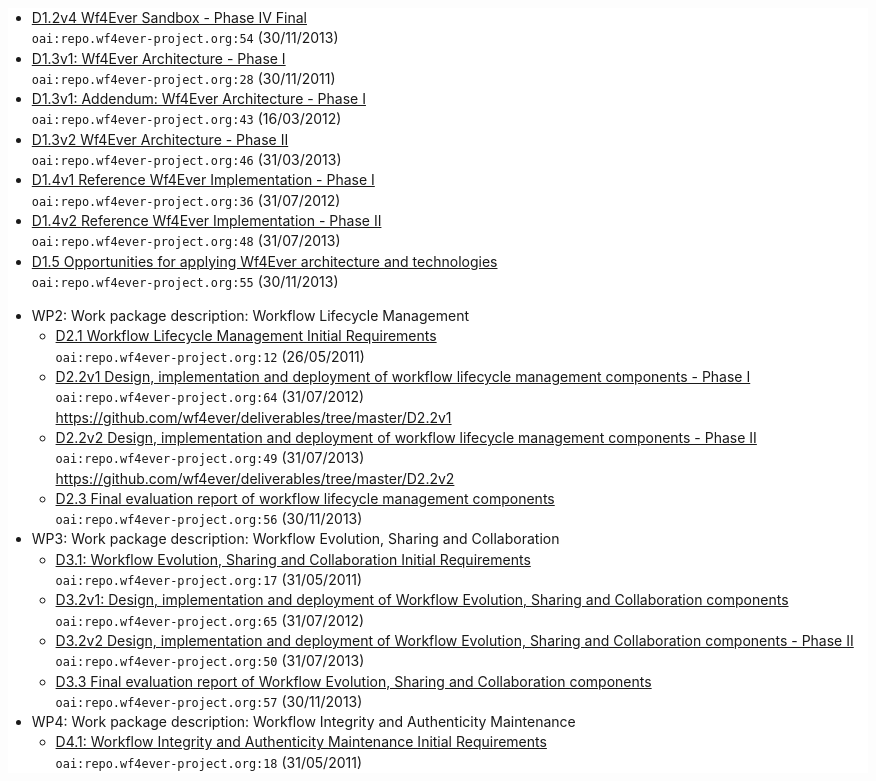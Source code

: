    - [D1.2v4 Wf4Ever Sandbox - Phase IV Final](http://web.archive.org/web/20151004034816/http://repo.wf4ever-project.org/dlibra/docmetadata?id=oai:repo.wf4ever-project.org:54)  
    `oai:repo.wf4ever-project.org:54` (30/11/2013)  
   - [D1.3v1: Wf4Ever Architecture - Phase I](http://web.archive.org/web/20151004034816/http://repo.wf4ever-project.org/dlibra/docmetadata?id=oai:repo.wf4ever-project.org:28)  
    `oai:repo.wf4ever-project.org:28` (30/11/2011)  
   - [D1.3v1: Addendum: Wf4Ever Architecture - Phase I](http://web.archive.org/web/20151004034816/http://repo.wf4ever-project.org/dlibra/docmetadata?id=oai:repo.wf4ever-project.org:43)  
    `oai:repo.wf4ever-project.org:43` (16/03/2012)  
   - [D1.3v2 Wf4Ever Architecture - Phase II](http://web.archive.org/web/20151004034816/http://repo.wf4ever-project.org/dlibra/docmetadata?id=oai:repo.wf4ever-project.org:46)  
    `oai:repo.wf4ever-project.org:46` (31/03/2013)  
   - [D1.4v1 Reference Wf4Ever Implementation - Phase I](http://web.archive.org/web/20151004034816/http://repo.wf4ever-project.org/dlibra/docmetadata?id=oai:repo.wf4ever-project.org:36)  
    `oai:repo.wf4ever-project.org:36` (31/07/2012)  
   - [D1.4v2 Reference Wf4Ever Implementation - Phase II](http://web.archive.org/web/20151004034816/http://repo.wf4ever-project.org/dlibra/docmetadata?id=oai:repo.wf4ever-project.org:48)  
    `oai:repo.wf4ever-project.org:48` (31/07/2013)  
   - [D1.5 Opportunities for applying Wf4Ever architecture and technologies](http://web.archive.org/web/20151004034816/http://repo.wf4ever-project.org/dlibra/docmetadata?id=oai:repo.wf4ever-project.org:55)  
    `oai:repo.wf4ever-project.org:55` (30/11/2013)
 * WP2: Work package description: Workflow Lifecycle Management
   - [D2.1 Workflow Lifecycle Management Initial Requirements](http://web.archive.org/web/20151004034816/http://repo.wf4ever-project.org/dlibra/docmetadata?id=oai:repo.wf4ever-project.org:12)  
    `oai:repo.wf4ever-project.org:12` (26/05/2011)  
   - [D2.2v1 Design, implementation and deployment of workflow lifecycle management components - Phase I](http://web.archive.org/web/20151004034816/http://repo.wf4ever-project.org/dlibra/docmetadata?id=oai:repo.wf4ever-project.org:64)  
    `oai:repo.wf4ever-project.org:64` (31/07/2012)  
    <https://github.com/wf4ever/deliverables/tree/master/D2.2v1>
   - [D2.2v2 Design, implementation and deployment of workflow lifecycle management components - Phase II](http://web.archive.org/web/20151004034816/http://repo.wf4ever-project.org/dlibra/docmetadata?id=oai:repo.wf4ever-project.org:49)  
    `oai:repo.wf4ever-project.org:49` (31/07/2013)  
    <https://github.com/wf4ever/deliverables/tree/master/D2.2v2>
   - [D2.3 Final evaluation report of workflow lifecycle management components](http://web.archive.org/web/20151004034816/http://repo.wf4ever-project.org/dlibra/docmetadata?id=oai:repo.wf4ever-project.org:56)  
    `oai:repo.wf4ever-project.org:56` (30/11/2013)
 * WP3: Work package description: Workflow Evolution, Sharing and Collaboration
   - [D3.1: Workflow Evolution, Sharing and Collaboration Initial Requirements](http://web.archive.org/web/20151004034816/http://repo.wf4ever-project.org/dlibra/docmetadata?id=oai:repo.wf4ever-project.org:17)  
    `oai:repo.wf4ever-project.org:17` (31/05/2011)  
   - [D3.2v1: Design, implementation and deployment of Workflow Evolution, Sharing and Collaboration components](http://web.archive.org/web/20151004034816/http://repo.wf4ever-project.org/dlibra/docmetadata?id=oai:repo.wf4ever-project.org:65)  
    `oai:repo.wf4ever-project.org:65` (31/07/2012)  
   - [D3.2v2 Design, implementation and deployment of Workflow Evolution, Sharing and Collaboration components - Phase II](http://web.archive.org/web/20151004034816/http://repo.wf4ever-project.org/dlibra/docmetadata?id=oai:repo.wf4ever-project.org:50)  
    `oai:repo.wf4ever-project.org:50` (31/07/2013)  
   - [D3.3 Final evaluation report of Workflow Evolution, Sharing and Collaboration components](http://web.archive.org/web/20151004034816/http://repo.wf4ever-project.org/dlibra/docmetadata?id=oai:repo.wf4ever-project.org:57)  
    `oai:repo.wf4ever-project.org:57` (30/11/2013)
 * WP4: Work package description: Workflow Integrity and Authenticity Maintenance
   - [D4.1: Workflow Integrity and Authenticity Maintenance Initial Requirements](http://web.archive.org/web/20151004034816/http://repo.wf4ever-project.org/dlibra/docmetadata?id=oai:repo.wf4ever-project.org:18)  
    `oai:repo.wf4ever-project.org:18` (31/05/2011)  